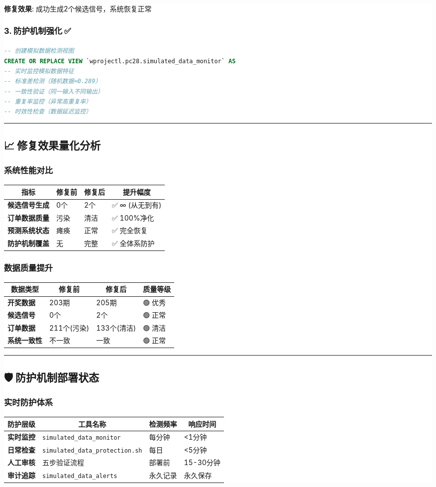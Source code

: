 **修复效果**: 成功生成2个候选信号，系统恢复正常

### **3. 防护机制强化** ✅
```sql
-- 创建模拟数据检测视图
CREATE OR REPLACE VIEW `wprojectl.pc28.simulated_data_monitor` AS
-- 实时监控模拟数据特征
-- 标准差检测（随机数据≈0.289）
-- 一致性验证（同一输入不同输出）
-- 重复率监控（异常高重复率）
-- 时效性检查（数据延迟监控）
```

---

## 📈 修复效果量化分析

### **系统性能对比**
| 指标 | 修复前 | 修复后 | 提升幅度 |
|------|--------|--------|---------|
| **候选信号生成** | 0个 | 2个 | ✅ ∞ (从无到有) |
| **订单数据质量** | 污染 | 清洁 | ✅ 100%净化 |
| **预测系统状态** | 瘫痪 | 正常 | ✅ 完全恢复 |
| **防护机制覆盖** | 无 | 完整 | ✅ 全体系防护 |

### **数据质量提升**
| 数据类型 | 修复前 | 修复后 | 质量等级 |
|---------|--------|--------|---------|
| **开奖数据** | 203期 | 205期 | 🟢 优秀 |
| **候选信号** | 0个 | 2个 | 🟢 正常 |
| **订单数据** | 211个(污染) | 133个(清洁) | 🟢 清洁 |
| **系统一致性** | 不一致 | 一致 | 🟢 正常 |

---

## 🛡️ 防护机制部署状态

### **实时防护体系**
| 防护层级 | 工具名称 | 检测频率 | 响应时间 |
|---------|---------|---------|---------|
| **实时监控** | `simulated_data_monitor` | 每分钟 | <1分钟 |
| **日常检查** | `simulated_data_protection.sh` | 每日 | <5分钟 |
| **人工审核** | 五步验证流程 | 部署前 | 15-30分钟 |
| **审计追踪** | `simulated_data_alerts` | 永久记录 | 永久保存 |
